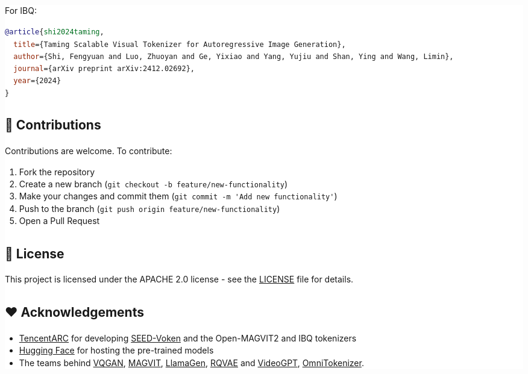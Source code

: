 For IBQ:

```bibtex
@article{shi2024taming,
  title={Taming Scalable Visual Tokenizer for Autoregressive Image Generation},
  author={Shi, Fengyuan and Luo, Zhuoyan and Ge, Yixiao and Yang, Yujiu and Shan, Ying and Wang, Limin},
  journal={arXiv preprint arXiv:2412.02692},
  year={2024}
}
```

## 🤝 Contributions

Contributions are welcome. To contribute:

1. Fork the repository
2. Create a new branch (`git checkout -b feature/new-functionality`)
3. Make your changes and commit them (`git commit -m 'Add new functionality'`)
4. Push to the branch (`git push origin feature/new-functionality`)
5. Open a Pull Request

## 📄 License

This project is licensed under the APACHE 2.0 license - see the [LICENSE](LICENSE) file for details.

## ❤️ Acknowledgements

- [TencentARC](https://github.com/TencentARC) for developing [SEED-Voken](https://github.com/TencentARC/SEED-Voken) and the Open-MAGVIT2 and IBQ tokenizers
- [Hugging Face](https://huggingface.co) for hosting the pre-trained models
- The teams behind [VQGAN](https://github.com/CompVis/taming-transformers), [MAGVIT](https://github.com/google-research/magvit), [LlamaGen](https://github.com/FoundationVision/LlamaGen), [RQVAE](https://github.com/kakaobrain/rq-vae-transformer) and [VideoGPT](https://github.com/wilson1yan/VideoGPT), [OmniTokenizer](https://github.com/FoundationVision/OmniTokenizer).
